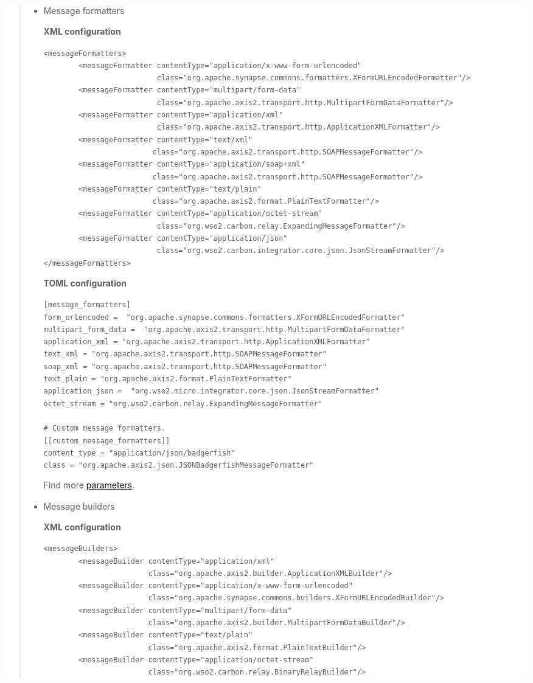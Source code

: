 >   -   Message formatters
>
>       **XML configuration**
>       ```
>       <messageFormatters>
>               <messageFormatter contentType="application/x-www-form-urlencoded"
>                                 class="org.apache.synapse.commons.formatters.XFormURLEncodedFormatter"/>
>               <messageFormatter contentType="multipart/form-data"
>                                 class="org.apache.axis2.transport.http.MultipartFormDataFormatter"/>
>               <messageFormatter contentType="application/xml"
>                                 class="org.apache.axis2.transport.http.ApplicationXMLFormatter"/>
>               <messageFormatter contentType="text/xml"
>                                class="org.apache.axis2.transport.http.SOAPMessageFormatter"/>
>               <messageFormatter contentType="application/soap+xml"
>                                class="org.apache.axis2.transport.http.SOAPMessageFormatter"/>
>               <messageFormatter contentType="text/plain"
>                                class="org.apache.axis2.format.PlainTextFormatter"/>
>               <messageFormatter contentType="application/octet-stream"
>                                 class="org.wso2.carbon.relay.ExpandingMessageFormatter"/>
>               <messageFormatter contentType="application/json"
>                                 class="org.wso2.carbon.integrator.core.json.JsonStreamFormatter"/>
>       </messageFormatters>                         
>       ```
>
>       **TOML configuration**
>       ```
>       [message_formatters]
>       form_urlencoded =  "org.apache.synapse.commons.formatters.XFormURLEncodedFormatter"
>       multipart_form_data =  "org.apache.axis2.transport.http.MultipartFormDataFormatter"
>       application_xml = "org.apache.axis2.transport.http.ApplicationXMLFormatter"
>       text_xml = "org.apache.axis2.transport.http.SOAPMessageFormatter"
>       soap_xml = "org.apache.axis2.transport.http.SOAPMessageFormatter"
>       text_plain = "org.apache.axis2.format.PlainTextFormatter"
>       application_json =  "org.wso2.micro.integrator.core.json.JsonStreamFormatter"
>       octet_stream = "org.wso2.carbon.relay.ExpandingMessageFormatter"
>
>       # Custom message formatters.
>       [[custom_message_formatters]]
>       content_type = "application/json/badgerfish"
>       class = "org.apache.axis2.json.JSONBadgerfishMessageFormatter"
>       ```
>
>       Find more [parameters](https://apim.docs.wso2.com/en/4.0.0/reference/config-catalog-mi/#message-formatters-non-blocking-mode).
>
>   -   Message builders
>
>       **XML configuration**
>       ```
>       <messageBuilders>
>               <messageBuilder contentType="application/xml"
>                               class="org.apache.axis2.builder.ApplicationXMLBuilder"/>
>               <messageBuilder contentType="application/x-www-form-urlencoded"
>                               class="org.apache.synapse.commons.builders.XFormURLEncodedBuilder"/>
>               <messageBuilder contentType="multipart/form-data"
>                               class="org.apache.axis2.builder.MultipartFormDataBuilder"/>
>               <messageBuilder contentType="text/plain"
>                               class="org.apache.axis2.format.PlainTextBuilder"/>
>               <messageBuilder contentType="application/octet-stream"
>                               class="org.wso2.carbon.relay.BinaryRelayBuilder"/>